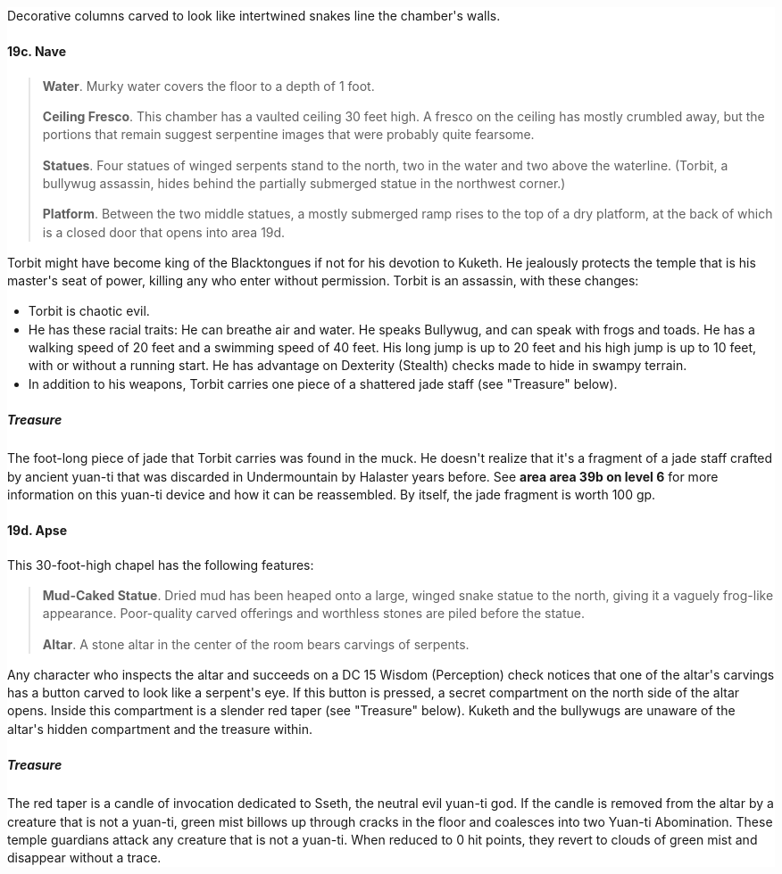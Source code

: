 Decorative columns carved to look like intertwined snakes line the chamber's walls.

#### 19c. Nave

> **Water**. Murky water covers the floor to a depth of 1 foot.
> 
> **Ceiling Fresco**. This chamber has a vaulted ceiling 30 feet high. A fresco on the ceiling has mostly crumbled away, but the portions that remain suggest serpentine images that were probably quite fearsome.
> 
> **Statues**. Four statues of winged serpents stand to the north, two in the water and two above the waterline. (Torbit, a bullywug assassin, hides behind the partially submerged statue in the northwest corner.)
> 
> **Platform**. Between the two middle statues, a mostly submerged ramp rises to the top of a dry platform, at the back of which is a closed door that opens into area 19d.

Torbit might have become king of the Blacktongues if not for his devotion to Kuketh. He jealously protects the temple that is his master's seat of power, killing any who enter without permission. Torbit is an assassin, with these changes:

- Torbit is chaotic evil.
- He has these racial traits: He can breathe air and water. He speaks Bullywug, and can speak with frogs and toads. He has a walking speed of 20 feet and a swimming speed of 40 feet. His long jump is up to 20 feet and his high jump is up to 10 feet, with or without a running start. He has advantage on Dexterity (<wc-fetch type="skill">Stealth</wc-fetch>) checks made to hide in swampy terrain.
- In addition to his weapons, Torbit carries one piece of a shattered jade staff (see "Treasure" below).

##### Treasure

The foot-long piece of jade that Torbit carries was found in the muck. He doesn't realize that it's a fragment of a jade staff crafted by ancient yuan-ti that was discarded in Undermountain by Halaster years before. See **area area 39b on level 6** for more information on this yuan-ti device and how it can be reassembled. By itself, the jade fragment is worth 100 gp.

#### 19d. Apse

This 30-foot-high chapel has the following features:

> **Mud-Caked Statue**. Dried mud has been heaped onto a large, winged snake statue to the north, giving it a vaguely frog-like appearance. Poor-quality carved offerings and worthless stones are piled before the statue.
> 
> **Altar**. A stone altar in the center of the room bears carvings of serpents.

Any character who inspects the altar and succeeds on a DC 15 Wisdom (<wc-fetch type="skill">Perception</wc-fetch>) check notices that one of the altar's carvings has a button carved to look like a serpent's eye. If this button is pressed, a secret compartment on the north side of the altar opens. Inside this compartment is a slender red taper (see "Treasure" below). Kuketh and the bullywugs are unaware of the altar's hidden compartment and the treasure within.

##### Treasure

The red taper is a <wc-fetch type="item">candle of invocation</wc-fetch> dedicated to Sseth, the neutral evil yuan-ti god. If the candle is removed from the altar by a creature that is not a yuan-ti, green mist billows up through cracks in the floor and coalesces into two Yuan-ti Abomination. These temple guardians attack any creature that is not a yuan-ti. When reduced to 0 hit points, they revert to clouds of green mist and disappear without a trace.
